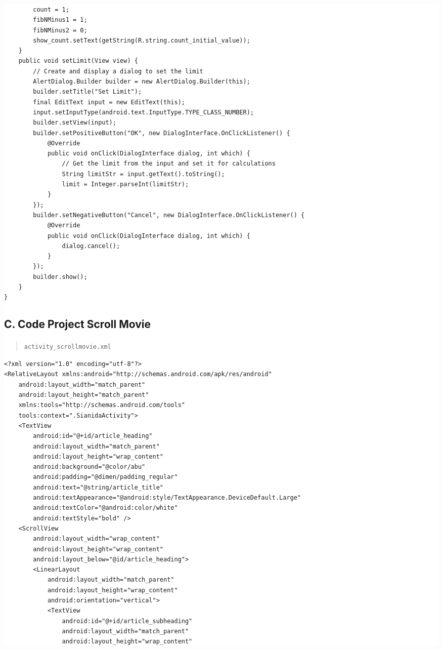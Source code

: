 ```
        count = 1;
        fibNMinus1 = 1;
        fibNMinus2 = 0;
        show_count.setText(getString(R.string.count_initial_value));
    }
    public void setLimit(View view) {
        // Create and display a dialog to set the limit
        AlertDialog.Builder builder = new AlertDialog.Builder(this);
        builder.setTitle("Set Limit");
        final EditText input = new EditText(this);
        input.setInputType(android.text.InputType.TYPE_CLASS_NUMBER);
        builder.setView(input);
        builder.setPositiveButton("OK", new DialogInterface.OnClickListener() {
            @Override
            public void onClick(DialogInterface dialog, int which) {
                // Get the limit from the input and set it for calculations
                String limitStr = input.getText().toString();
                limit = Integer.parseInt(limitStr);
            }
        });
        builder.setNegativeButton("Cancel", new DialogInterface.OnClickListener() {
            @Override
            public void onClick(DialogInterface dialog, int which) {
                dialog.cancel();
            }
        });
        builder.show();
    }
}
```

## C. Code Project Scroll Movie
> `activity_scrollmovie.xml`
```
<?xml version="1.0" encoding="utf-8"?>
<RelativeLayout xmlns:android="http://schemas.android.com/apk/res/android"
    android:layout_width="match_parent"
    android:layout_height="match_parent"
    xmlns:tools="http://schemas.android.com/tools"
    tools:context=".SianidaActivity">
    <TextView
        android:id="@+id/article_heading"
        android:layout_width="match_parent"
        android:layout_height="wrap_content"
        android:background="@color/abu"
        android:padding="@dimen/padding_regular"
        android:text="@string/article_title"
        android:textAppearance="@android:style/TextAppearance.DeviceDefault.Large"
        android:textColor="@android:color/white"
        android:textStyle="bold" />
    <ScrollView
        android:layout_width="wrap_content"
        android:layout_height="wrap_content"
        android:layout_below="@id/article_heading">
        <LinearLayout
            android:layout_width="match_parent"
            android:layout_height="wrap_content"
            android:orientation="vertical">
            <TextView
                android:id="@+id/article_subheading"
                android:layout_width="match_parent"
                android:layout_height="wrap_content"
```